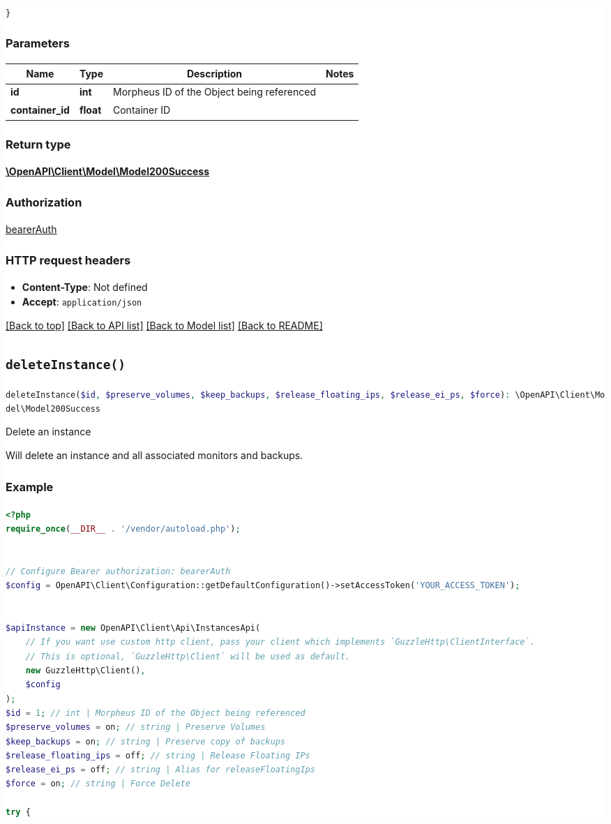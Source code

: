 ```php
}
```

### Parameters

Name | Type | Description  | Notes
------------- | ------------- | ------------- | -------------
 **id** | **int**| Morpheus ID of the Object being referenced |
 **container_id** | **float**| Container ID |

### Return type

[**\OpenAPI\Client\Model\Model200Success**](../Model/Model200Success.md)

### Authorization

[bearerAuth](../../README.md#bearerAuth)

### HTTP request headers

- **Content-Type**: Not defined
- **Accept**: `application/json`

[[Back to top]](#) [[Back to API list]](../../README.md#endpoints)
[[Back to Model list]](../../README.md#models)
[[Back to README]](../../README.md)

## `deleteInstance()`

```php
deleteInstance($id, $preserve_volumes, $keep_backups, $release_floating_ips, $release_ei_ps, $force): \OpenAPI\Client\Model\Model200Success
```

Delete an instance

Will delete an instance and all associated monitors and backups.

### Example

```php
<?php
require_once(__DIR__ . '/vendor/autoload.php');


// Configure Bearer authorization: bearerAuth
$config = OpenAPI\Client\Configuration::getDefaultConfiguration()->setAccessToken('YOUR_ACCESS_TOKEN');


$apiInstance = new OpenAPI\Client\Api\InstancesApi(
    // If you want use custom http client, pass your client which implements `GuzzleHttp\ClientInterface`.
    // This is optional, `GuzzleHttp\Client` will be used as default.
    new GuzzleHttp\Client(),
    $config
);
$id = 1; // int | Morpheus ID of the Object being referenced
$preserve_volumes = on; // string | Preserve Volumes
$keep_backups = on; // string | Preserve copy of backups
$release_floating_ips = off; // string | Release Floating IPs
$release_ei_ps = off; // string | Alias for releaseFloatingIps
$force = on; // string | Force Delete

try {
```